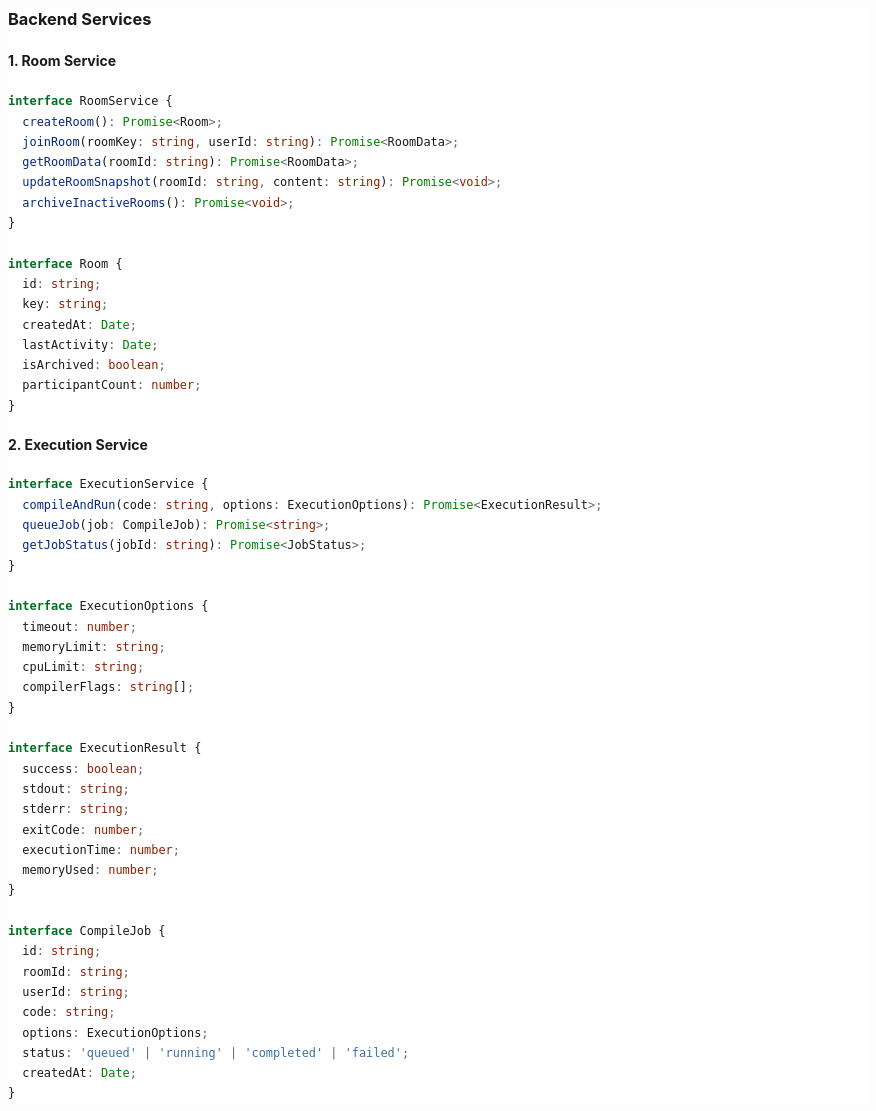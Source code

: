 ### Backend Services

#### 1. Room Service

```typescript
interface RoomService {
  createRoom(): Promise<Room>;
  joinRoom(roomKey: string, userId: string): Promise<RoomData>;
  getRoomData(roomId: string): Promise<RoomData>;
  updateRoomSnapshot(roomId: string, content: string): Promise<void>;
  archiveInactiveRooms(): Promise<void>;
}

interface Room {
  id: string;
  key: string;
  createdAt: Date;
  lastActivity: Date;
  isArchived: boolean;
  participantCount: number;
}
```

#### 2. Execution Service

```typescript
interface ExecutionService {
  compileAndRun(code: string, options: ExecutionOptions): Promise<ExecutionResult>;
  queueJob(job: CompileJob): Promise<string>;
  getJobStatus(jobId: string): Promise<JobStatus>;
}

interface ExecutionOptions {
  timeout: number;
  memoryLimit: string;
  cpuLimit: string;
  compilerFlags: string[];
}

interface ExecutionResult {
  success: boolean;
  stdout: string;
  stderr: string;
  exitCode: number;
  executionTime: number;
  memoryUsed: number;
}

interface CompileJob {
  id: string;
  roomId: string;
  userId: string;
  code: string;
  options: ExecutionOptions;
  status: 'queued' | 'running' | 'completed' | 'failed';
  createdAt: Date;
}
```
